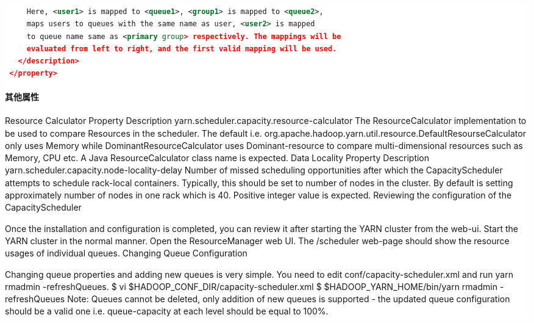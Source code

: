 ```xml
     Here, <user1> is mapped to <queue1>, <group1> is mapped to <queue2>, 
     maps users to queues with the same name as user, <user2> is mapped 
     to queue name same as <primary group> respectively. The mappings will be 
     evaluated from left to right, and the first valid mapping will be used.
   </description>
 </property>
 ```
#### 其他属性

Resource Calculator
Property	Description
yarn.scheduler.capacity.resource-calculator	The ResourceCalculator implementation to be used to compare Resources in the scheduler. The default i.e. org.apache.hadoop.yarn.util.resource.DefaultResourseCalculator only uses Memory while DominantResourceCalculator uses Dominant-resource to compare multi-dimensional resources such as Memory, CPU etc. A Java ResourceCalculator class name is expected.
Data Locality
Property	Description
yarn.scheduler.capacity.node-locality-delay	Number of missed scheduling opportunities after which the CapacityScheduler attempts to schedule rack-local containers. Typically, this should be set to number of nodes in the cluster. By default is setting approximately number of nodes in one rack which is 40. Positive integer value is expected.
Reviewing the configuration of the CapacityScheduler

Once the installation and configuration is completed, you can review it after starting the YARN cluster from the web-ui.
Start the YARN cluster in the normal manner.
Open the ResourceManager web UI.
The /scheduler web-page should show the resource usages of individual queues.
Changing Queue Configuration

Changing queue properties and adding new queues is very simple. You need to edit conf/capacity-scheduler.xml and run yarn rmadmin -refreshQueues.
$ vi $HADOOP_CONF_DIR/capacity-scheduler.xml
$ $HADOOP_YARN_HOME/bin/yarn rmadmin -refreshQueues
Note: Queues cannot be deleted, only addition of new queues is supported - the updated queue configuration should be a valid one i.e. queue-capacity at each level should be equal to 100%.

